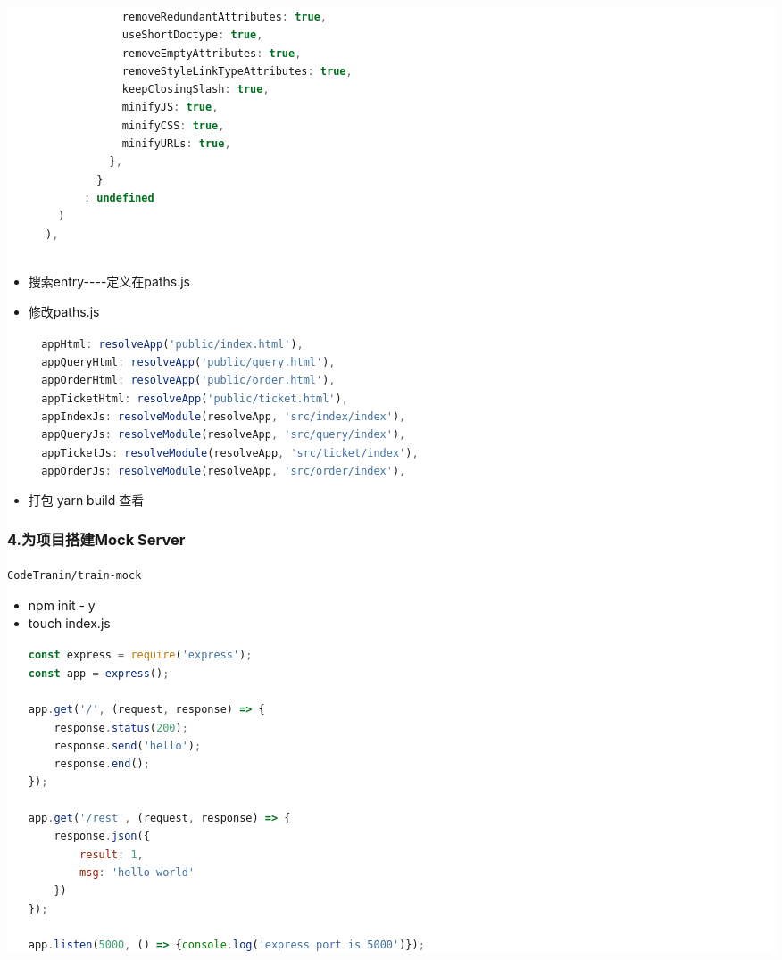   ```js
                    removeRedundantAttributes: true,
                    useShortDoctype: true,
                    removeEmptyAttributes: true,
                    removeStyleLinkTypeAttributes: true,
                    keepClosingSlash: true,
                    minifyJS: true,
                    minifyCSS: true,
                    minifyURLs: true,
                  },
                }
              : undefined
          )
        ),
          
  ```

- 搜索entry----定义在paths.js

- 修改paths.js

  ```js
    appHtml: resolveApp('public/index.html'),
    appQueryHtml: resolveApp('public/query.html'),
    appOrderHtml: resolveApp('public/order.html'),
    appTicketHtml: resolveApp('public/ticket.html'),
    appIndexJs: resolveModule(resolveApp, 'src/index/index'),
    appQueryJs: resolveModule(resolveApp, 'src/query/index'),
    appTicketJs: resolveModule(resolveApp, 'src/ticket/index'),
    appOrderJs: resolveModule(resolveApp, 'src/order/index'),
  ```

- 打包 yarn build 查看


### 4.为项目搭建Mock Server 

`CodeTranin/train-mock`

- npm init - y
- touch index.js
   ```js
   const express = require('express');
   const app = express();
   
   app.get('/', (request, response) => {
       response.status(200);
       response.send('hello');
       response.end();
   });
   
   app.get('/rest', (request, response) => {
       response.json({
           result: 1,
           msg: 'hello world'
       })
   });
   
   app.listen(5000, () => {console.log('express port is 5000')});
   ```
